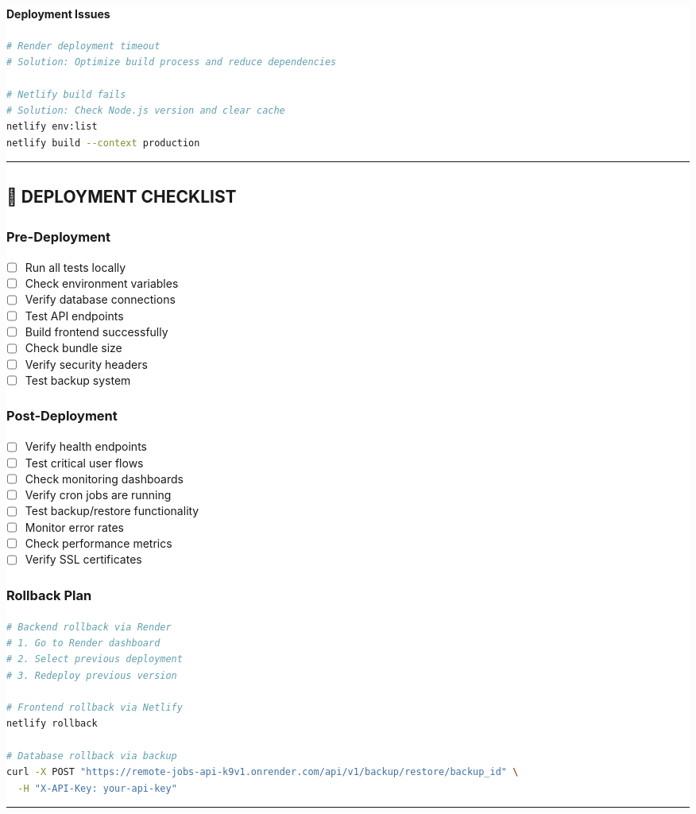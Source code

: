 #### **Deployment Issues**
```bash
# Render deployment timeout
# Solution: Optimize build process and reduce dependencies

# Netlify build fails
# Solution: Check Node.js version and clear cache
netlify env:list
netlify build --context production
```

---

## 🚀 **DEPLOYMENT CHECKLIST**

### **Pre-Deployment**
- [ ] Run all tests locally
- [ ] Check environment variables
- [ ] Verify database connections
- [ ] Test API endpoints
- [ ] Build frontend successfully
- [ ] Check bundle size
- [ ] Verify security headers
- [ ] Test backup system

### **Post-Deployment**
- [ ] Verify health endpoints
- [ ] Test critical user flows
- [ ] Check monitoring dashboards
- [ ] Verify cron jobs are running
- [ ] Test backup/restore functionality
- [ ] Monitor error rates
- [ ] Check performance metrics
- [ ] Verify SSL certificates

### **Rollback Plan**
```bash
# Backend rollback via Render
# 1. Go to Render dashboard
# 2. Select previous deployment
# 3. Redeploy previous version

# Frontend rollback via Netlify
netlify rollback

# Database rollback via backup
curl -X POST "https://remote-jobs-api-k9v1.onrender.com/api/v1/backup/restore/backup_id" \
  -H "X-API-Key: your-api-key"
```

---
